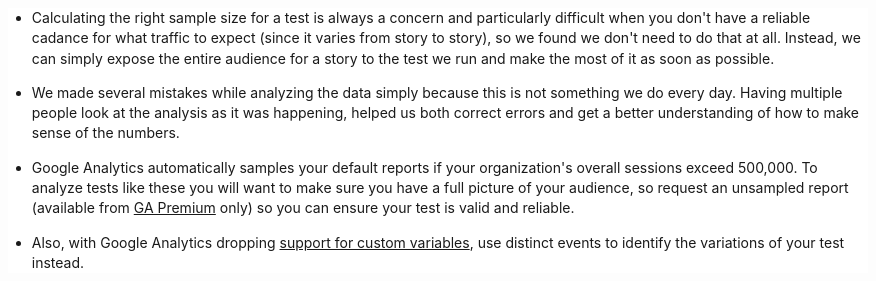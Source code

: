 * Calculating the right sample size for a test is always a concern and particularly difficult when you don't have a reliable cadance for what traffic to expect (since it varies from story to story), so we found we don't need to do that at all. Instead, we can simply expose the entire audience for a story to the test we run and make the most of it as soon as possible.

* We made several mistakes while analyzing the data simply because this is not something we do every day. Having multiple people look at the analysis as it was happening, helped us both correct errors and get a better understanding of how to make sense of the numbers.

* Google Analytics automatically samples your default reports if your organization's overall sessions exceed 500,000. To analyze tests like these you will want to make sure you have a full picture of your audience, so request an unsampled report (available from [GA Premium](https://www.google.com/analytics/premium/) only) so you can ensure your test is valid and reliable.

* Also, with Google Analytics dropping [support for custom variables](https://developers.google.com/analytics/devguides/collection/upgrade/faq#custom-vars), use distinct events to identify the variations of your test instead.


